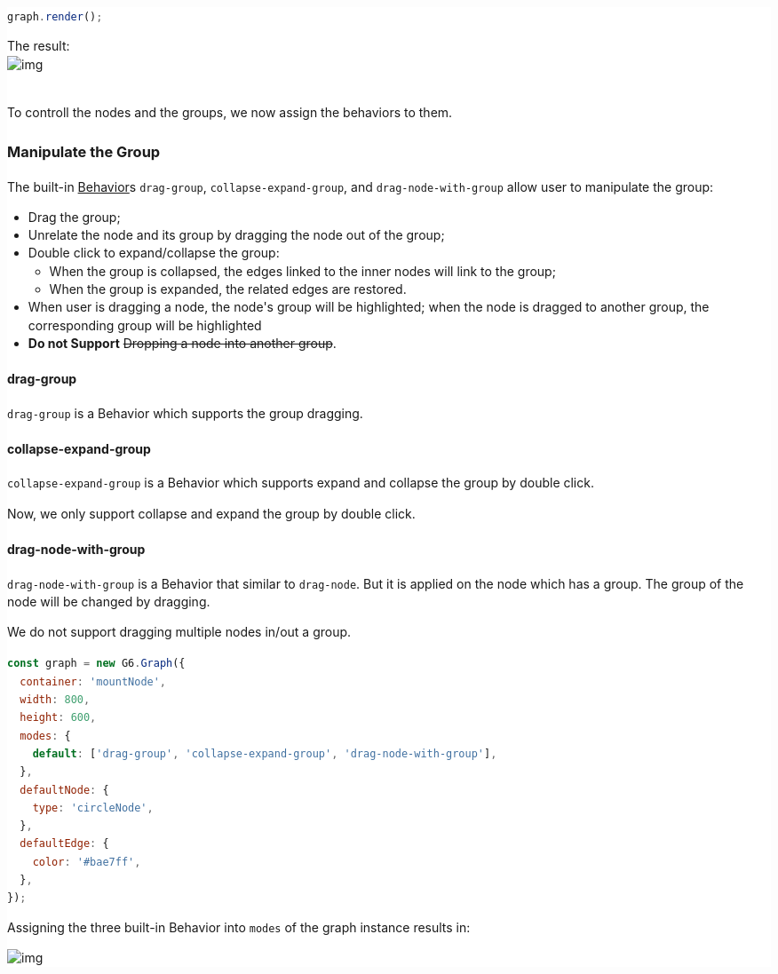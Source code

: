```javascript
graph.render();
```

The result: <br /><img src='https://gw.alipayobjects.com/mdn/rms_f8c6a0/afts/img/A*iftmRrdqR7cAAAAAAAAAAABkARQnAQ' width=400 alt='img'/>

<br />To controll the nodes and the groups, we now assign the behaviors to them.

### Manipulate the Group

The built-in [Behavior](/en/docs/manual/middle/states/defaultBehavior)s `drag-group`, `collapse-expand-group`, and `drag-node-with-group` allow user to manipulate the group:

- Drag the group;
- Unrelate the node and its group by dragging the node out of the group;
- Double click to expand/collapse the group:
  - When the group is collapsed, the edges linked to the inner nodes will link to the group;
  - When the group is expanded, the related edges are restored.
- When user is dragging a node, the node's group will be highlighted; when the node is dragged to another group, the corresponding group will be highlighted
- **Do not Support** ~~Dropping a node into another group~~.

#### drag-group

`drag-group` is a Behavior which supports the group dragging.

#### collapse-expand-group

`collapse-expand-group` is a Behavior which supports expand and collapse the group by double click.

Now, we only support collapse and expand the group by double click.

#### drag-node-with-group

`drag-node-with-group` is a Behavior that similar to `drag-node`. But it is applied on the node which has a group. The group of the node will be changed by dragging.

We do not support dragging multiple nodes in/out a group.

```javascript
const graph = new G6.Graph({
  container: 'mountNode',
  width: 800,
  height: 600,
  modes: {
    default: ['drag-group', 'collapse-expand-group', 'drag-node-with-group'],
  },
  defaultNode: {
    type: 'circleNode',
  },
  defaultEdge: {
    color: '#bae7ff',
  },
});
```

Assigning the three built-in Behavior into `modes` of the graph instance results in:

<img src='https://gw.alipayobjects.com/mdn/rms_f8c6a0/afts/img/A*VsMbRqOJe2sAAAAAAAAAAABkARQnAQ' width=400 alt='img'/>
